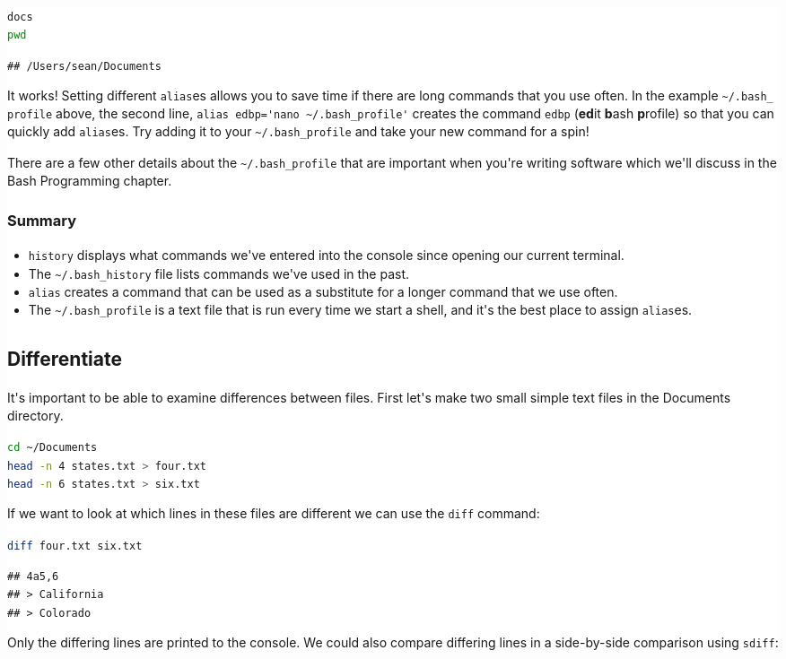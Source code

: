 
```bash
docs
pwd
```

```
## /Users/sean/Documents
```

It works! Setting different `alias`es allows you to save time if there are long
commands that you use often. In the example `~/.bash_profile` above, the second
line, `alias edbp='nano ~/.bash_profile'` creates the command `edbp` (**ed**it
**b**ash **p**rofile) so that you can quickly add `alias`es. Try adding it to
your `~/.bash_profile` and take your new command for a spin!

There are a few other details about the `~/.bash_profile` that are important
when you're writing software which we'll discuss in the Bash Programming
chapter.

### Summary

- `history` displays what commands we've entered into the console
since opening our current terminal.
- The `~/.bash_history` file lists commands we've used in the past.
- `alias` creates a command that can be used as a substitute for a longer
command that we use often.
- The `~/.bash_profile` is a text file that is run every time we start a shell,
and it's the best place to assign `alias`es.

## Differentiate

It's important to be able to examine differences between files. First let's
make two small simple text files in the Documents directory.


```bash
cd ~/Documents
head -n 4 states.txt > four.txt
head -n 6 states.txt > six.txt
```

If we want to look at which lines in these files are different we can use the
`diff` command:


```bash
diff four.txt six.txt
```

```
## 4a5,6
## > California
## > Colorado
```

Only the differing lines are printed to the console. We could also compare
differing lines in a side-by-side comparison using `sdiff`:
